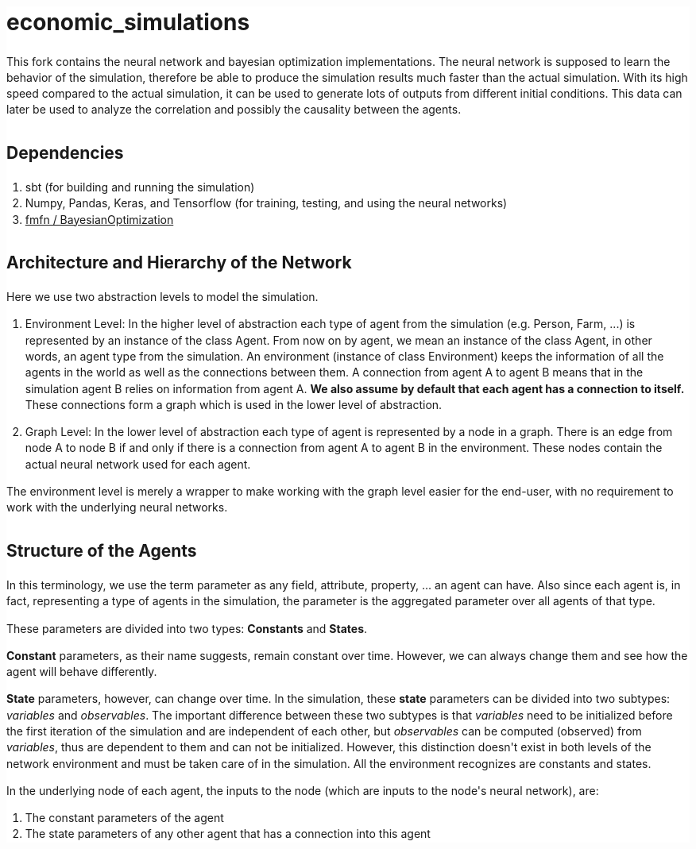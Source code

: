 # economic_simulations
This fork contains the neural network and bayesian optimization implementations. The neural network is supposed to learn the behavior of the simulation, therefore be able to produce the simulation results much faster than the actual simulation. With its high speed compared to the actual simulation, it can be used to generate lots of outputs from different initial conditions. This data can later be used to analyze the correlation and possibly the causality between the agents.

## Dependencies
1. sbt (for building and running the simulation)
2. Numpy, Pandas, Keras, and Tensorflow (for training, testing, and using the neural networks)
3. [fmfn / BayesianOptimization](https://github.com/fmfn/BayesianOptimization)

## Architecture and Hierarchy of the Network
Here we use two abstraction levels to model the simulation.
1. Environment Level: In the higher level of abstraction each type of agent from the simulation (e.g. Person, Farm, ...) is represented by an instance of the class Agent. From now on by agent, we mean an instance of the class Agent, in other words, an agent type from the simulation. An environment (instance of class Environment) keeps the information of all the agents in the world as well as the connections between them. A connection from agent A to agent B means that in the simulation agent B relies on information from agent A. **We also assume by default that each agent has a connection to itself.** These connections form a graph which is used in the lower level of abstraction.

2. Graph Level: In the lower level of abstraction each type of agent is represented by a node in a graph. There is an edge from node A to node B if and only if there is a connection from agent A to agent B in the environment. These nodes contain the actual neural network used for each agent.

The environment level is merely a wrapper to make working with the graph level easier for the end-user, with no requirement to work with the underlying neural networks.

## Structure of the Agents
In this terminology, we use the term parameter as any field, attribute, property, ... an agent can have. Also since each agent is, in fact, representing a type of agents in the simulation, the parameter is the aggregated parameter over all agents of that type.

These parameters are divided into two types: **Constants** and **States**.

**Constant** parameters, as their name suggests, remain constant over time. However, we can always change them and see how the agent will behave differently.

**State** parameters, however, can change over time. In the simulation, these **state** parameters can be divided into two subtypes: *variables* and *observables*. The important difference between these two subtypes is that *variables* need to be initialized before the first iteration of the simulation and are independent of each other, but *observables* can be computed (observed) from *variables*, thus are dependent to them and can not be initialized. However, this distinction doesn't exist in both levels of the network environment and must be taken care of in the simulation. All the environment recognizes are constants and states.

In the underlying node of each agent, the inputs to the node (which are inputs to the node's neural network), are:
1. The constant parameters of the agent
2. The state parameters of any other agent that has a connection into this agent
